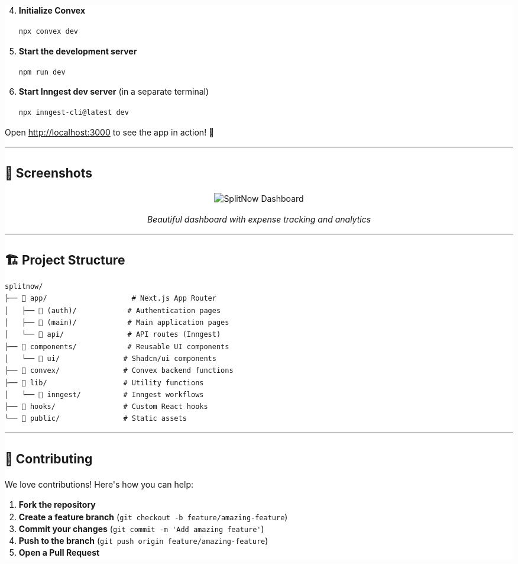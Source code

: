 4. **Initialize Convex**

   ```bash
   npx convex dev
   ```

5. **Start the development server**

   ```bash
   npm run dev
   ```

6. **Start Inngest dev server** (in a separate terminal)
   ```bash
   npx inngest-cli@latest dev
   ```

Open [http://localhost:3000](http://localhost:3000) to see the app in action! 🎉

---

## 📱 Screenshots

<div align="center">
  <img src="public/hero.png" alt="SplitNow Dashboard" width="800">
  <p><em>Beautiful dashboard with expense tracking and analytics</em></p>
</div>

---

## 🏗️ Project Structure

```
splitnow/
├── 📁 app/                    # Next.js App Router
│   ├── 📁 (auth)/            # Authentication pages
│   ├── 📁 (main)/            # Main application pages
│   └── 📁 api/               # API routes (Inngest)
├── 📁 components/            # Reusable UI components
│   └── 📁 ui/               # Shadcn/ui components
├── 📁 convex/               # Convex backend functions
├── 📁 lib/                  # Utility functions
│   └── 📁 inngest/          # Inngest workflows
├── 📁 hooks/                # Custom React hooks
└── 📁 public/               # Static assets
```

---

## 🤝 Contributing

We love contributions! Here's how you can help:

1. **Fork the repository**
2. **Create a feature branch** (`git checkout -b feature/amazing-feature`)
3. **Commit your changes** (`git commit -m 'Add amazing feature'`)
4. **Push to the branch** (`git push origin feature/amazing-feature`)
5. **Open a Pull Request**
